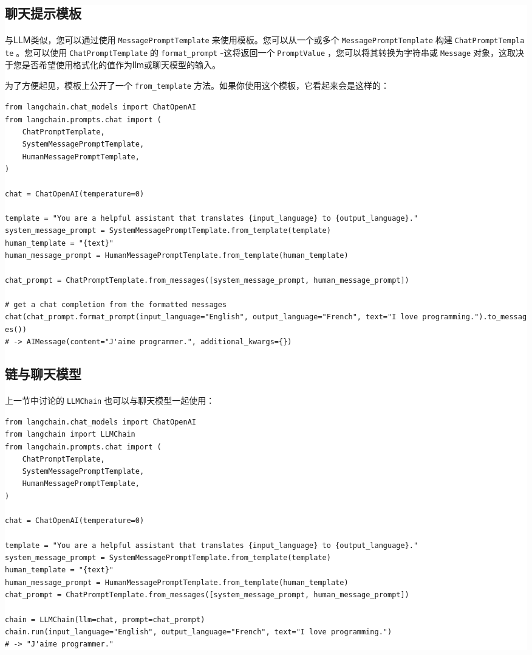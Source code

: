 ```pycon
```
##  聊天提示模板 
与LLM类似，您可以通过使用 `MessagePromptTemplate` 来使用模板。您可以从一个或多个 `MessagePromptTemplate` 构建 `ChatPromptTemplate` 。您可以使用 `ChatPromptTemplate` 的 `format_prompt` -这将返回一个 `PromptValue` ，您可以将其转换为字符串或 `Message` 对象，这取决于您是否希望使用格式化的值作为llm或聊天模型的输入。

为了方便起见，模板上公开了一个 `from_template` 方法。如果你使用这个模板，它看起来会是这样的：
```pycon
from langchain.chat_models import ChatOpenAI
from langchain.prompts.chat import (
    ChatPromptTemplate,
    SystemMessagePromptTemplate,
    HumanMessagePromptTemplate,
)

chat = ChatOpenAI(temperature=0)

template = "You are a helpful assistant that translates {input_language} to {output_language}."
system_message_prompt = SystemMessagePromptTemplate.from_template(template)
human_template = "{text}"
human_message_prompt = HumanMessagePromptTemplate.from_template(human_template)

chat_prompt = ChatPromptTemplate.from_messages([system_message_prompt, human_message_prompt])

# get a chat completion from the formatted messages
chat(chat_prompt.format_prompt(input_language="English", output_language="French", text="I love programming.").to_messages())
# -> AIMessage(content="J'aime programmer.", additional_kwargs={})
```

## 链与聊天模型 
上一节中讨论的 `LLMChain` 也可以与聊天模型一起使用：

```pycon
from langchain.chat_models import ChatOpenAI
from langchain import LLMChain
from langchain.prompts.chat import (
    ChatPromptTemplate,
    SystemMessagePromptTemplate,
    HumanMessagePromptTemplate,
)

chat = ChatOpenAI(temperature=0)

template = "You are a helpful assistant that translates {input_language} to {output_language}."
system_message_prompt = SystemMessagePromptTemplate.from_template(template)
human_template = "{text}"
human_message_prompt = HumanMessagePromptTemplate.from_template(human_template)
chat_prompt = ChatPromptTemplate.from_messages([system_message_prompt, human_message_prompt])

chain = LLMChain(llm=chat, prompt=chat_prompt)
chain.run(input_language="English", output_language="French", text="I love programming.")
# -> "J'aime programmer."
```
